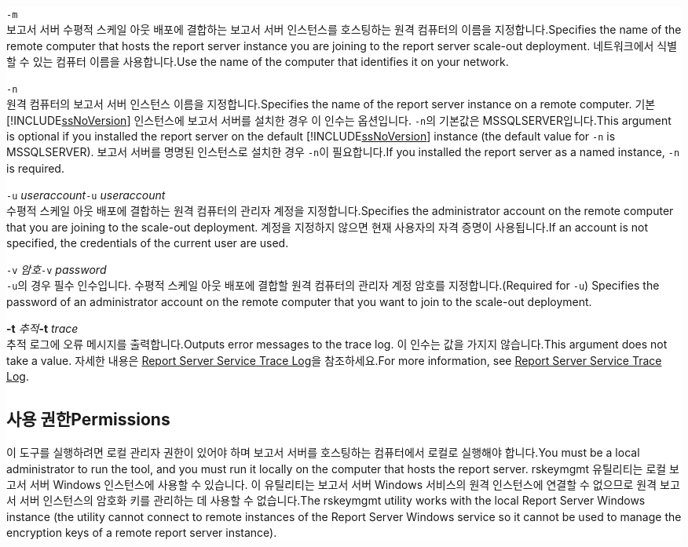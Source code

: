  `-m`  
 <span data-ttu-id="aed74-140">보고서 서버 수평적 스케일 아웃 배포에 결합하는 보고서 서버 인스턴스를 호스팅하는 원격 컴퓨터의 이름을 지정합니다.</span><span class="sxs-lookup"><span data-stu-id="aed74-140">Specifies the name of the remote computer that hosts the report server instance you are joining to the report server scale-out deployment.</span></span> <span data-ttu-id="aed74-141">네트워크에서 식별할 수 있는 컴퓨터 이름을 사용합니다.</span><span class="sxs-lookup"><span data-stu-id="aed74-141">Use the name of the computer that identifies it on your network.</span></span>  
  
 `-n`  
 <span data-ttu-id="aed74-142">원격 컴퓨터의 보고서 서버 인스턴스 이름을 지정합니다.</span><span class="sxs-lookup"><span data-stu-id="aed74-142">Specifies the name of the report server instance on a remote computer.</span></span> <span data-ttu-id="aed74-143">기본 [!INCLUDE[ssNoVersion](../../includes/ssnoversion-md.md)] 인스턴스에 보고서 서버를 설치한 경우 이 인수는 옵션입니다. `-n`의 기본값은 MSSQLSERVER입니다.</span><span class="sxs-lookup"><span data-stu-id="aed74-143">This argument is optional if you installed the report server on the default [!INCLUDE[ssNoVersion](../../includes/ssnoversion-md.md)] instance (the default value for `-n` is MSSQLSERVER).</span></span> <span data-ttu-id="aed74-144">보고서 서버를 명명된 인스턴스로 설치한 경우 `-n`이 필요합니다.</span><span class="sxs-lookup"><span data-stu-id="aed74-144">If you installed the report server as a named instance, `-n` is required.</span></span>  
  
 <span data-ttu-id="aed74-145">`-u`  *useraccount*</span><span class="sxs-lookup"><span data-stu-id="aed74-145">`-u`  *useraccount*</span></span>  
 <span data-ttu-id="aed74-146">수평적 스케일 아웃 배포에 결합하는 원격 컴퓨터의 관리자 계정을 지정합니다.</span><span class="sxs-lookup"><span data-stu-id="aed74-146">Specifies the administrator account on the remote computer that you are joining to the scale-out deployment.</span></span> <span data-ttu-id="aed74-147">계정을 지정하지 않으면 현재 사용자의 자격 증명이 사용됩니다.</span><span class="sxs-lookup"><span data-stu-id="aed74-147">If an account is not specified, the credentials of the current user are used.</span></span>  
  
 <span data-ttu-id="aed74-148">`-v`  *암호*</span><span class="sxs-lookup"><span data-stu-id="aed74-148">`-v`  *password*</span></span>  
 <span data-ttu-id="aed74-149">`-u`의 경우 필수 인수입니다. 수평적 스케일 아웃 배포에 결합할 원격 컴퓨터의 관리자 계정 암호를 지정합니다.</span><span class="sxs-lookup"><span data-stu-id="aed74-149">(Required for `-u`) Specifies the password of an administrator account on the remote computer that you want to join to the scale-out deployment.</span></span>  
  
 <span data-ttu-id="aed74-150">**-t**  *추적*</span><span class="sxs-lookup"><span data-stu-id="aed74-150">**-t**  *trace*</span></span>  
 <span data-ttu-id="aed74-151">추적 로그에 오류 메시지를 출력합니다.</span><span class="sxs-lookup"><span data-stu-id="aed74-151">Outputs error messages to the trace log.</span></span> <span data-ttu-id="aed74-152">이 인수는 값을 가지지 않습니다.</span><span class="sxs-lookup"><span data-stu-id="aed74-152">This argument does not take a value.</span></span> <span data-ttu-id="aed74-153">자세한 내용은 [Report Server Service Trace Log](../report-server/report-server-service-trace-log.md)을 참조하세요.</span><span class="sxs-lookup"><span data-stu-id="aed74-153">For more information, see [Report Server Service Trace Log](../report-server/report-server-service-trace-log.md).</span></span>  
  
## <a name="permissions"></a><span data-ttu-id="aed74-154">사용 권한</span><span class="sxs-lookup"><span data-stu-id="aed74-154">Permissions</span></span>  
 <span data-ttu-id="aed74-155">이 도구를 실행하려면 로컬 관리자 권한이 있어야 하며 보고서 서버를 호스팅하는 컴퓨터에서 로컬로 실행해야 합니다.</span><span class="sxs-lookup"><span data-stu-id="aed74-155">You must be a local administrator to run the tool, and you must run it locally on the computer that hosts the report server.</span></span> <span data-ttu-id="aed74-156">rskeymgmt 유틸리티는 로컬 보고서 서버 Windows 인스턴스에 사용할 수 있습니다. 이 유틸리티는 보고서 서버 Windows 서비스의 원격 인스턴스에 연결할 수 없으므로 원격 보고서 서버 인스턴스의 암호화 키를 관리하는 데 사용할 수 없습니다.</span><span class="sxs-lookup"><span data-stu-id="aed74-156">The rskeymgmt utility works with the local Report Server Windows instance (the utility cannot connect to remote instances of the Report Server Windows service so it cannot be used to manage the encryption keys of a remote report server instance).</span></span>  
  
